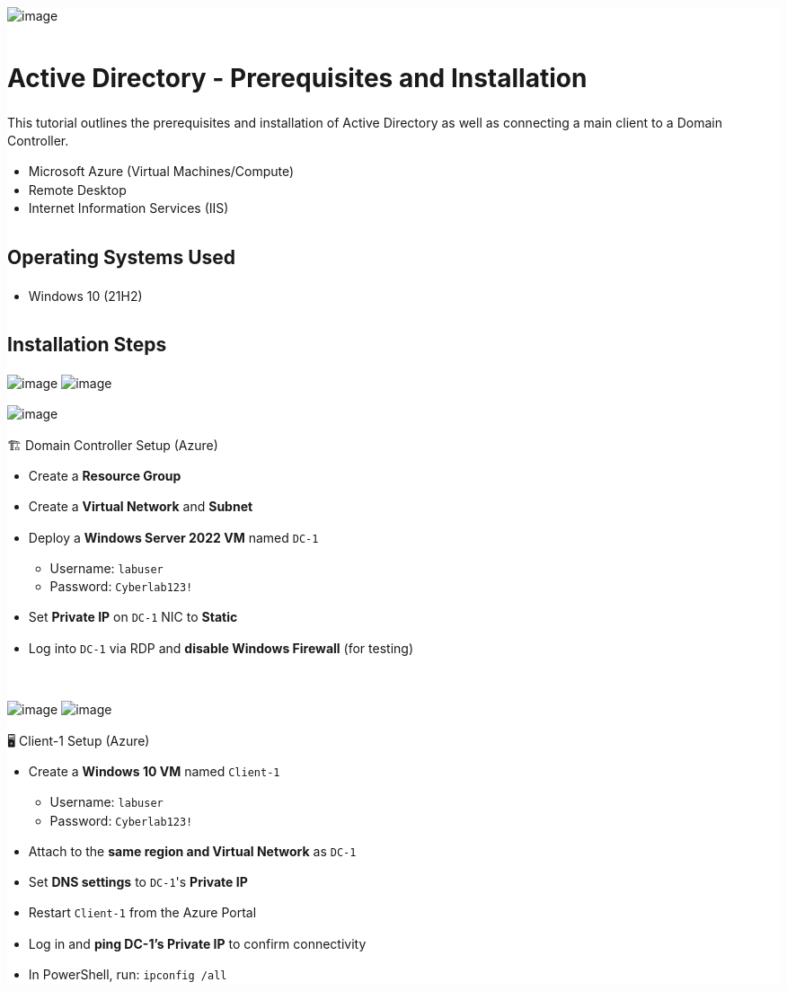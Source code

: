 ![image](https://github.com/user-attachments/assets/2ba01b32-aab9-4e2c-9ba2-6164a3522984)


<h1>Active Directory - Prerequisites and Installation</h1>
This tutorial outlines the prerequisites and installation of Active Directory as well as connecting a main client to a Domain Controller.<br />


- Microsoft Azure (Virtual Machines/Compute)
- Remote Desktop
- Internet Information Services (IIS)

<h2>Operating Systems Used </h2>

- Windows 10</b> (21H2)

<h2>Installation Steps</h2>

![image](https://github.com/user-attachments/assets/9f2d79a3-dc0a-42d7-8846-3844881c6ea3)
![image](https://github.com/user-attachments/assets/f0265b52-c7e8-404c-b46b-7fe476c78f35)

![image](https://github.com/user-attachments/assets/808056c6-9687-44c4-b531-0bfdde0d13c7)

<p>
🏗️ Domain Controller Setup (Azure)

* Create a **Resource Group**
* Create a **Virtual Network** and **Subnet**
* Deploy a **Windows Server 2022 VM** named `DC-1`

  * Username: `labuser`
  * Password: `Cyberlab123!`
* Set **Private IP** on `DC-1` NIC to **Static**
* Log into `DC-1` via RDP and **disable Windows Firewall** (for testing)

</p>
<br />

![image](https://github.com/user-attachments/assets/0f826d04-29a9-4b0e-ae3c-fcc2cd07cab6)
<img width="648" alt="image" src="https://github.com/user-attachments/assets/370ea6b3-f1be-44e8-8611-cbf77e8d442f" />



<p>

🖥️ Client-1 Setup (Azure)

* Create a **Windows 10 VM** named `Client-1`

  * Username: `labuser`
  * Password: `Cyberlab123!`
* Attach to the **same region and Virtual Network** as `DC-1`
* Set **DNS settings** to `DC-1`'s **Private IP**
* Restart `Client-1` from the Azure Portal
* Log in and **ping DC-1’s Private IP** to confirm connectivity
* In PowerShell, run: `ipconfig /all`
